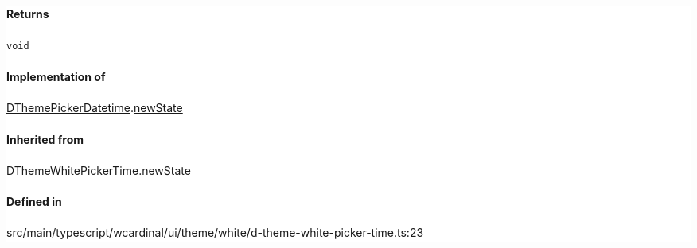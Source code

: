 #### Returns

`void`

#### Implementation of

[DThemePickerDatetime](../interfaces/DThemePickerDatetime.md).[newState](../interfaces/DThemePickerDatetime.md#newstate)

#### Inherited from

[DThemeWhitePickerTime](DThemeWhitePickerTime.md).[newState](DThemeWhitePickerTime.md#newstate)

#### Defined in

[src/main/typescript/wcardinal/ui/theme/white/d-theme-white-picker-time.ts:23](https://github.com/winter-cardinal/winter-cardinal-ui/blob/v0.167.0/src/main/typescript/wcardinal/ui/theme/white/d-theme-white-picker-time.ts#L23)
